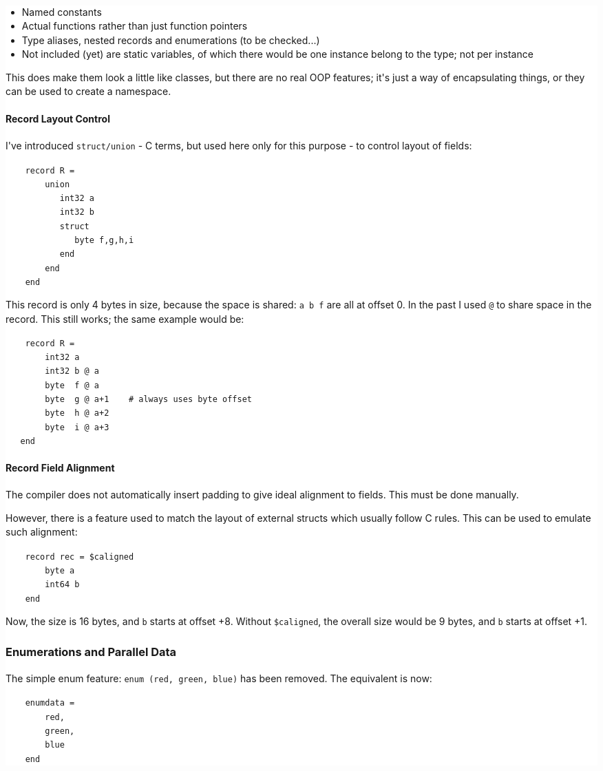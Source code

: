 * Named constants
* Actual functions rather than just function pointers
* Type aliases, nested records and enumerations (to be checked...)
* Not included (yet) are static variables, of which there would be one instance belong to the type; not per instance

This does make them look a little like classes, but there are no real OOP features; it's just a way of encapsulating things, or they can be used to create a namespace.

#### Record Layout Control
I've introduced `struct/union` - C terms, but used here only for this purpose - to control layout of fields:
````
    record R =
        union
           int32 a
           int32 b
           struct
              byte f,g,h,i
           end
        end
    end
````
This record is only 4 bytes in size, because the space is shared: `a b f` are all at offset 0. In the past I used `@` to share space in the record.
This still works; the same example would be:
````
    record R =
        int32 a
        int32 b @ a
        byte  f @ a
        byte  g @ a+1    # always uses byte offset
        byte  h @ a+2
        byte  i @ a+3
   end
````

#### Record Field Alignment
The compiler does not automatically insert padding to give ideal alignment to fields. This must be done manually.

However, there is a feature used to match the layout of external structs which usually follow C rules. This can be used to emulate such alignment:
````
    record rec = $caligned
        byte a
        int64 b
    end
````
Now, the size is 16 bytes, and `b` starts at offset +8. Without `$caligned`, the overall size would be 9 bytes, and `b` starts at offset +1.


### Enumerations and Parallel Data
The simple enum feature: `enum (red, green, blue)` has been removed. The equivalent is now:
````
    enumdata =
        red,
        green,
        blue
    end
````
